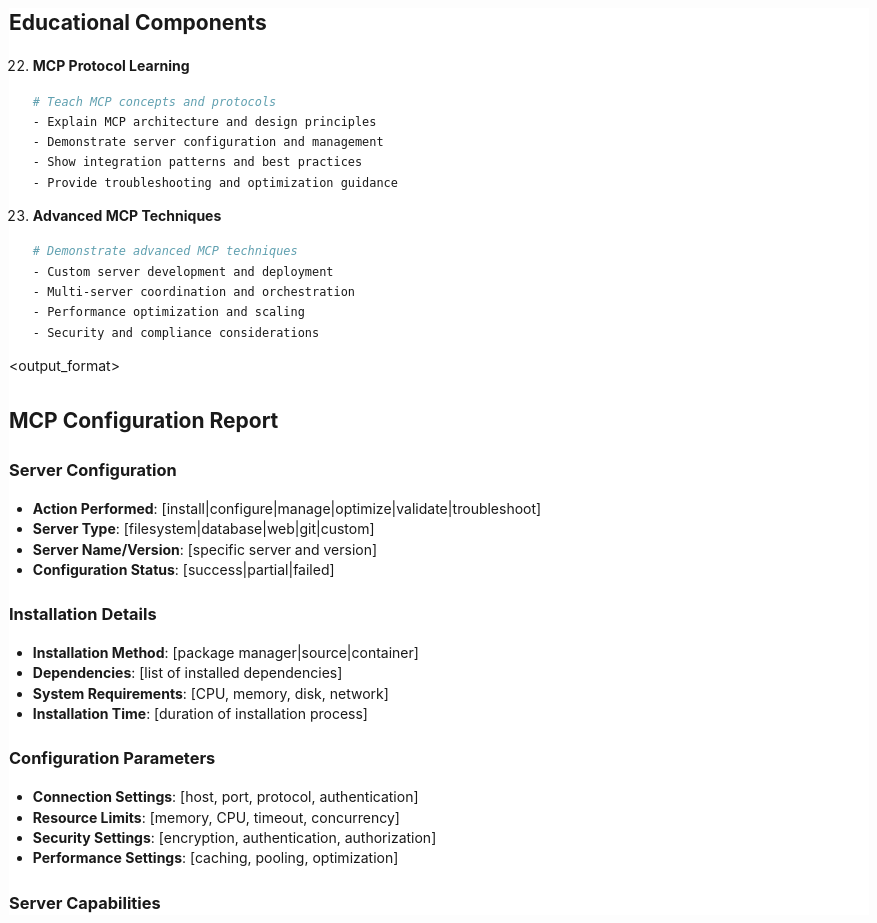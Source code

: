 ## Educational Components

22. **MCP Protocol Learning**

    ```bash
    # Teach MCP concepts and protocols
    - Explain MCP architecture and design principles
    - Demonstrate server configuration and management
    - Show integration patterns and best practices
    - Provide troubleshooting and optimization guidance
    ```

23. **Advanced MCP Techniques**

    ```bash
    # Demonstrate advanced MCP techniques
    - Custom server development and deployment
    - Multi-server coordination and orchestration
    - Performance optimization and scaling
    - Security and compliance considerations
    ```

</instructions>

<output_format>

## MCP Configuration Report

### Server Configuration

- **Action Performed**: [install|configure|manage|optimize|validate|troubleshoot]
- **Server Type**: [filesystem|database|web|git|custom]
- **Server Name/Version**: [specific server and version]
- **Configuration Status**: [success|partial|failed]

### Installation Details

- **Installation Method**: [package manager|source|container]
- **Dependencies**: [list of installed dependencies]
- **System Requirements**: [CPU, memory, disk, network]
- **Installation Time**: [duration of installation process]

### Configuration Parameters

- **Connection Settings**: [host, port, protocol, authentication]
- **Resource Limits**: [memory, CPU, timeout, concurrency]
- **Security Settings**: [encryption, authentication, authorization]
- **Performance Settings**: [caching, pooling, optimization]

### Server Capabilities
